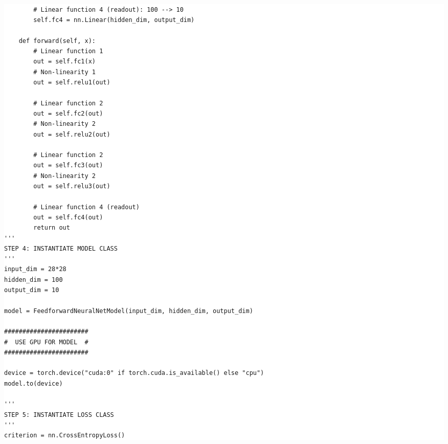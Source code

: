             # Linear function 4 (readout): 100 --> 10
            self.fc4 = nn.Linear(hidden_dim, output_dim)  
        
        def forward(self, x):
            # Linear function 1
            out = self.fc1(x)
            # Non-linearity 1
            out = self.relu1(out)
            
            # Linear function 2
            out = self.fc2(out)
            # Non-linearity 2
            out = self.relu2(out)
            
            # Linear function 2
            out = self.fc3(out)
            # Non-linearity 2
            out = self.relu3(out)
            
            # Linear function 4 (readout)
            out = self.fc4(out)
            return out
    '''
    STEP 4: INSTANTIATE MODEL CLASS
    '''
    input_dim = 28*28
    hidden_dim = 100
    output_dim = 10
    
    model = FeedforwardNeuralNetModel(input_dim, hidden_dim, output_dim)
    
    #######################
    #  USE GPU FOR MODEL  #
    #######################
    
    device = torch.device("cuda:0" if torch.cuda.is_available() else "cpu")
    model.to(device)
    
    '''
    STEP 5: INSTANTIATE LOSS CLASS
    '''
    criterion = nn.CrossEntropyLoss()
    